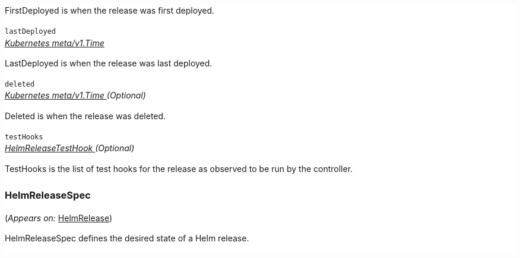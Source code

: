 </em>
</td>
<td>
<p>FirstDeployed is when the release was first deployed.</p>
</td>
</tr>
<tr>
<td>
<code>lastDeployed</code><br>
<em>
<a href="https://kubernetes.io/docs/reference/generated/kubernetes-api/v1.19/#time-v1-meta">
Kubernetes meta/v1.Time
</a>
</em>
</td>
<td>
<p>LastDeployed is when the release was last deployed.</p>
</td>
</tr>
<tr>
<td>
<code>deleted</code><br>
<em>
<a href="https://kubernetes.io/docs/reference/generated/kubernetes-api/v1.19/#time-v1-meta">
Kubernetes meta/v1.Time
</a>
</em>
</td>
<td>
<em>(Optional)</em>
<p>Deleted is when the release was deleted.</p>
</td>
</tr>
<tr>
<td>
<code>testHooks</code><br>
<em>
<a href="#helm.toolkit.fluxcd.io/v2beta2.HelmReleaseTestHook">
HelmReleaseTestHook
</a>
</em>
</td>
<td>
<em>(Optional)</em>
<p>TestHooks is the list of test hooks for the release as observed to be
run by the controller.</p>
</td>
</tr>
</tbody>
</table>
</div>
</div>
<h3 id="helm.toolkit.fluxcd.io/v2beta2.HelmReleaseSpec">HelmReleaseSpec
</h3>
<p>
(<em>Appears on:</em>
<a href="#helm.toolkit.fluxcd.io/v2beta2.HelmRelease">HelmRelease</a>)
</p>
<p>HelmReleaseSpec defines the desired state of a Helm release.</p>
<div class="md-typeset__scrollwrap">
<div class="md-typeset__table">
<table>
<thead>
<tr>